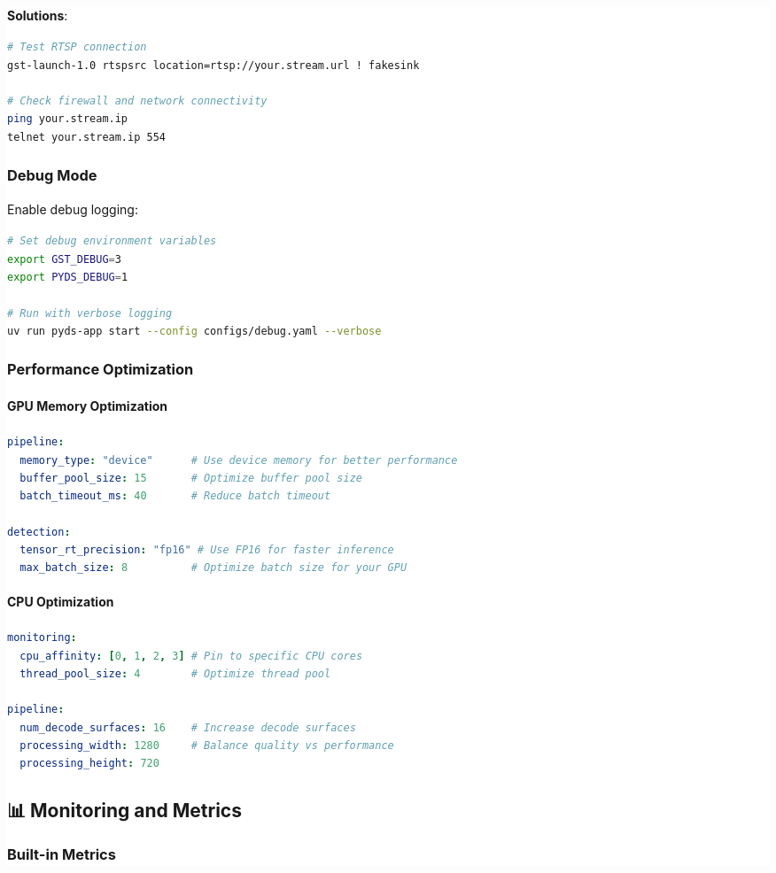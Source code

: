**Solutions**:
```bash
# Test RTSP connection
gst-launch-1.0 rtspsrc location=rtsp://your.stream.url ! fakesink

# Check firewall and network connectivity
ping your.stream.ip
telnet your.stream.ip 554
```

### Debug Mode

Enable debug logging:
```bash
# Set debug environment variables
export GST_DEBUG=3
export PYDS_DEBUG=1

# Run with verbose logging
uv run pyds-app start --config configs/debug.yaml --verbose
```

### Performance Optimization

#### GPU Memory Optimization

```yaml
pipeline:
  memory_type: "device"      # Use device memory for better performance
  buffer_pool_size: 15       # Optimize buffer pool size
  batch_timeout_ms: 40       # Reduce batch timeout

detection:
  tensor_rt_precision: "fp16" # Use FP16 for faster inference
  max_batch_size: 8          # Optimize batch size for your GPU
```

#### CPU Optimization

```yaml
monitoring:
  cpu_affinity: [0, 1, 2, 3] # Pin to specific CPU cores
  thread_pool_size: 4        # Optimize thread pool
  
pipeline:
  num_decode_surfaces: 16    # Increase decode surfaces
  processing_width: 1280     # Balance quality vs performance
  processing_height: 720
```

## 📊 Monitoring and Metrics

### Built-in Metrics

